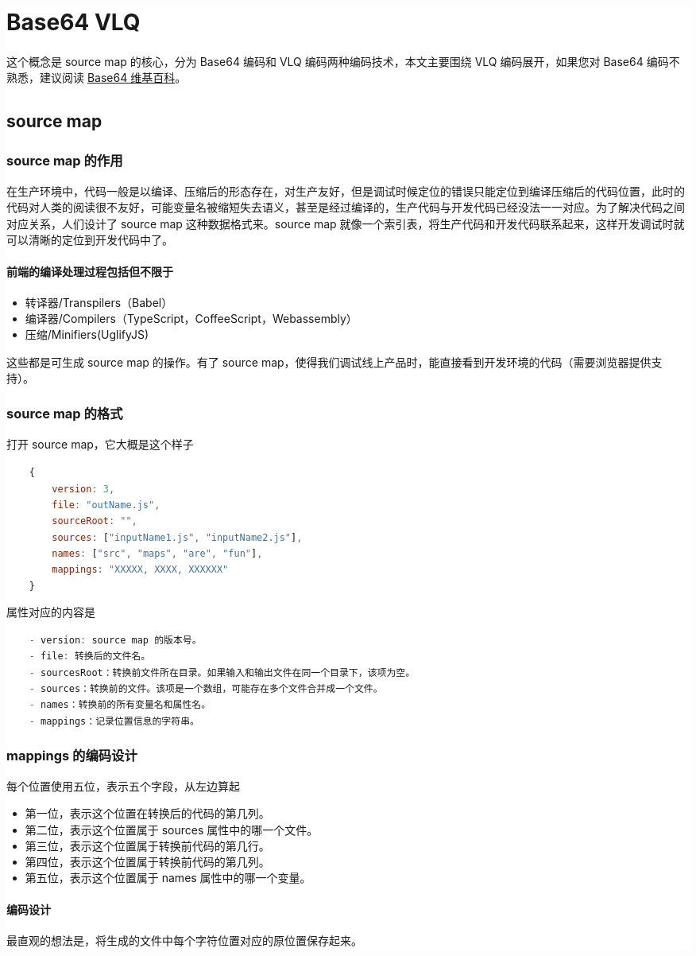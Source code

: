 # Base64 VLQ
这个概念是 source map 的核心，分为 Base64 编码和 VLQ 编码两种编码技术，本文主要围绕 VLQ 编码展开，如果您对 Base64 编码不熟悉，建议阅读 [Base64 维基百科](https://zh.wikipedia.org/wiki/Base64)。

## source map
### source map 的作用
在生产环境中，代码一般是以编译、压缩后的形态存在，对生产友好，但是调试时候定位的错误只能定位到编译压缩后的代码位置，此时的代码对人类的阅读很不友好，可能变量名被缩短失去语义，甚至是经过编译的，生产代码与开发代码已经没法一一对应。为了解决代码之间对应关系，人们设计了 source map 这种数据格式来。source map 就像一个索引表，将生产代码和开发代码联系起来，这样开发调试时就可以清晰的定位到开发代码中了。
#### 前端的编译处理过程包括但不限于
- 转译器/Transpilers（Babel）
- 编译器/Compilers（TypeScript，CoffeeScript，Webassembly）
- 压缩/Minifiers(UglifyJS)

这些都是可生成 source map 的操作。有了 source map，使得我们调试线上产品时，能直接看到开发环境的代码（需要浏览器提供支持）。
### source map 的格式
打开 source map，它大概是这个样子
``` JavaScript
    {
        version: 3,
        file: "outName.js",
        sourceRoot: "",
        sources: ["inputName1.js", "inputName2.js"],
        names: ["src", "maps", "are", "fun"],
        mappings: "XXXXX, XXXX, XXXXXX"
    }
```

属性对应的内容是

``` JavaScript
    - version: source map 的版本号。
    - file: 转换后的文件名。
    - sourcesRoot：转换前文件所在目录。如果输入和输出文件在同一个目录下，该项为空。
    - sources：转换前的文件。该项是一个数组，可能存在多个文件合并成一个文件。
    - names：转换前的所有变量名和属性名。
    - mappings：记录位置信息的字符串。
```

### mappings 的编码设计
每个位置使用五位，表示五个字段，从左边算起
- 第一位，表示这个位置在转换后的代码的第几列。
- 第二位，表示这个位置属于 sources 属性中的哪一个文件。
- 第三位，表示这个位置属于转换前代码的第几行。
- 第四位，表示这个位置属于转换前代码的第几列。
- 第五位，表示这个位置属于 names 属性中的哪一个变量。

#### 编码设计
最直观的想法是，将生成的文件中每个字符位置对应的原位置保存起来。

